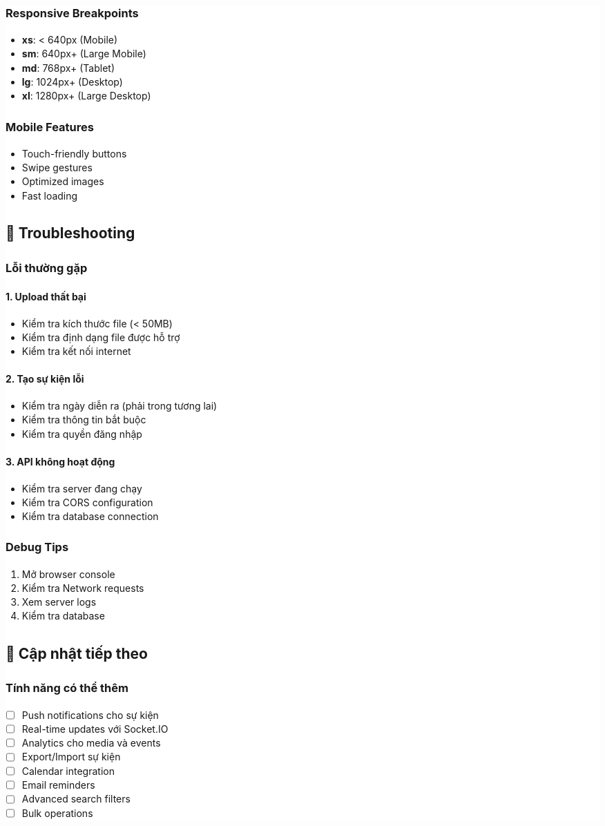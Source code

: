 ### Responsive Breakpoints
- **xs**: < 640px (Mobile)
- **sm**: 640px+ (Large Mobile)
- **md**: 768px+ (Tablet)
- **lg**: 1024px+ (Desktop)
- **xl**: 1280px+ (Large Desktop)

### Mobile Features
- Touch-friendly buttons
- Swipe gestures
- Optimized images
- Fast loading

## 🚨 Troubleshooting

### Lỗi thường gặp

#### 1. Upload thất bại
- Kiểm tra kích thước file (< 50MB)
- Kiểm tra định dạng file được hỗ trợ
- Kiểm tra kết nối internet

#### 2. Tạo sự kiện lỗi
- Kiểm tra ngày diễn ra (phải trong tương lai)
- Kiểm tra thông tin bắt buộc
- Kiểm tra quyền đăng nhập

#### 3. API không hoạt động
- Kiểm tra server đang chạy
- Kiểm tra CORS configuration
- Kiểm tra database connection

### Debug Tips
1. Mở browser console
2. Kiểm tra Network requests
3. Xem server logs
4. Kiểm tra database

## 🔄 Cập nhật tiếp theo

### Tính năng có thể thêm
- [ ] Push notifications cho sự kiện
- [ ] Real-time updates với Socket.IO
- [ ] Analytics cho media và events
- [ ] Export/Import sự kiện
- [ ] Calendar integration
- [ ] Email reminders
- [ ] Advanced search filters
- [ ] Bulk operations
